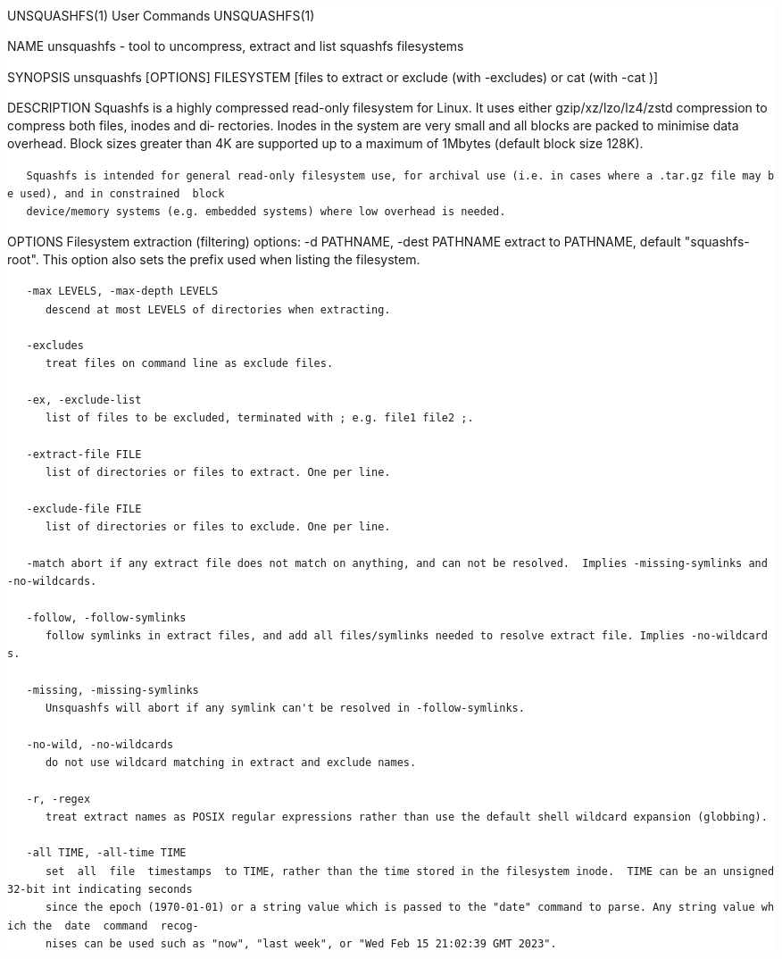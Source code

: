 UNSQUASHFS(1)								 User Commands								 UNSQUASHFS(1)

NAME
       unsquashfs - tool to uncompress, extract and list squashfs filesystems

SYNOPSIS
       unsquashfs [OPTIONS] FILESYSTEM [files to extract or exclude (with -excludes) or cat (with -cat )]

DESCRIPTION
       Squashfs is a highly compressed read-only filesystem for Linux.	It uses either gzip/xz/lzo/lz4/zstd compression to compress both files, inodes and di‐
       rectories.   Inodes in the system are very small and all blocks are packed to minimise data overhead. Block sizes greater than 4K are supported up to a
       maximum of 1Mbytes (default block size 128K).

       Squashfs is intended for general read-only filesystem use, for archival use (i.e. in cases where a .tar.gz file may be used), and in constrained	 block
       device/memory systems (e.g. embedded systems) where low overhead is needed.

OPTIONS
   Filesystem extraction (filtering) options:
       -d PATHNAME, -dest PATHNAME
	      extract to PATHNAME, default "squashfs-root". This option also sets the prefix used when listing the filesystem.

       -max LEVELS, -max-depth LEVELS
	      descend at most LEVELS of directories when extracting.

       -excludes
	      treat files on command line as exclude files.

       -ex, -exclude-list
	      list of files to be excluded, terminated with ; e.g. file1 file2 ;.

       -extract-file FILE
	      list of directories or files to extract. One per line.

       -exclude-file FILE
	      list of directories or files to exclude. One per line.

       -match abort if any extract file does not match on anything, and can not be resolved.  Implies -missing-symlinks and -no-wildcards.

       -follow, -follow-symlinks
	      follow symlinks in extract files, and add all files/symlinks needed to resolve extract file. Implies -no-wildcards.

       -missing, -missing-symlinks
	      Unsquashfs will abort if any symlink can't be resolved in -follow-symlinks.

       -no-wild, -no-wildcards
	      do not use wildcard matching in extract and exclude names.

       -r, -regex
	      treat extract names as POSIX regular expressions rather than use the default shell wildcard expansion (globbing).

       -all TIME, -all-time TIME
	      set  all	file  timestamps  to TIME, rather than the time stored in the filesystem inode.	 TIME can be an unsigned 32-bit int indicating seconds
	      since the epoch (1970-01-01) or a string value which is passed to the "date" command to parse. Any string value which the	 date  command	recog‐
	      nises can be used such as "now", "last week", or "Wed Feb 15 21:02:39 GMT 2023".
